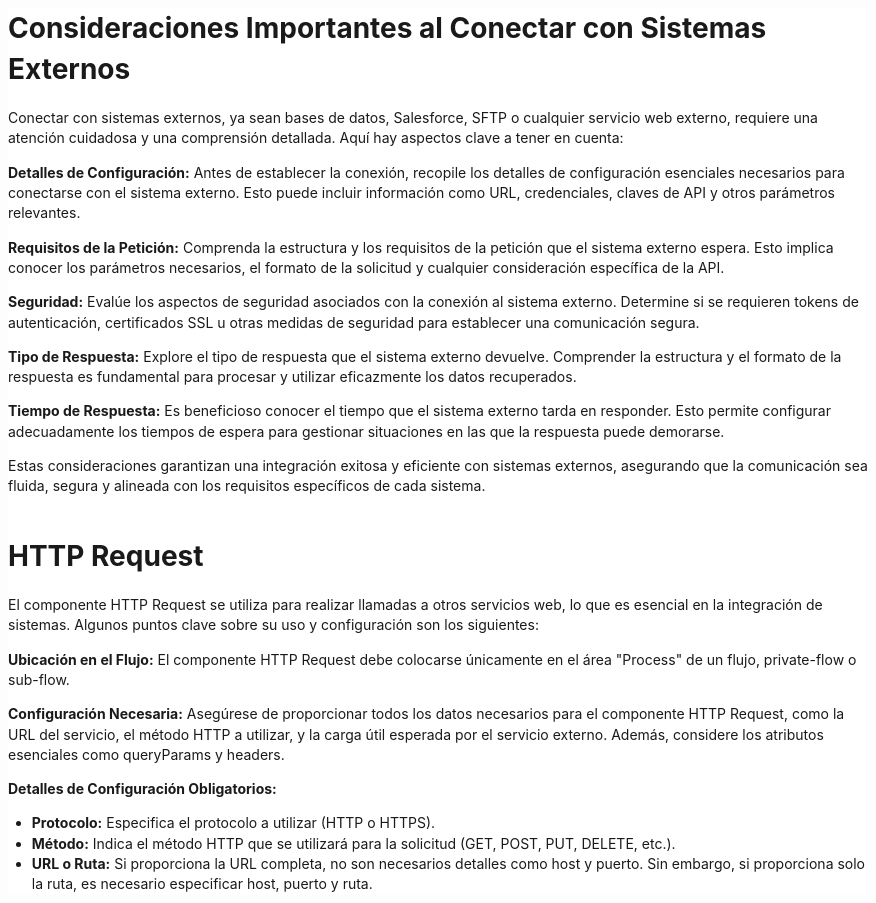 # Consideraciones Importantes al Conectar con Sistemas Externos

Conectar con sistemas externos, ya sean bases de datos, Salesforce, SFTP o cualquier servicio web externo, requiere una atención cuidadosa y una comprensión detallada. Aquí hay aspectos clave a tener en cuenta:

**Detalles de Configuración:**
Antes de establecer la conexión, recopile los detalles de configuración esenciales necesarios para conectarse con el sistema externo. Esto puede incluir información como URL, credenciales, claves de API y otros parámetros relevantes.

**Requisitos de la Petición:**
Comprenda la estructura y los requisitos de la petición que el sistema externo espera. Esto implica conocer los parámetros necesarios, el formato de la solicitud y cualquier consideración específica de la API.

**Seguridad:**
Evalúe los aspectos de seguridad asociados con la conexión al sistema externo. Determine si se requieren tokens de autenticación, certificados SSL u otras medidas de seguridad para establecer una comunicación segura.

**Tipo de Respuesta:**
Explore el tipo de respuesta que el sistema externo devuelve. Comprender la estructura y el formato de la respuesta es fundamental para procesar y utilizar eficazmente los datos recuperados.

**Tiempo de Respuesta:**
Es beneficioso conocer el tiempo que el sistema externo tarda en responder. Esto permite configurar adecuadamente los tiempos de espera para gestionar situaciones en las que la respuesta puede demorarse.

Estas consideraciones garantizan una integración exitosa y eficiente con sistemas externos, asegurando que la comunicación sea fluida, segura y alineada con los requisitos específicos de cada sistema.

# HTTP Request

El componente HTTP Request se utiliza para realizar llamadas a otros servicios web, lo que es esencial en la integración de sistemas. Algunos puntos clave sobre su uso y configuración son los siguientes:

**Ubicación en el Flujo:**
El componente HTTP Request debe colocarse únicamente en el área "Process" de un flujo, private-flow o sub-flow.

**Configuración Necesaria:**
Asegúrese de proporcionar todos los datos necesarios para el componente HTTP Request, como la URL del servicio, el método HTTP a utilizar, y la carga útil esperada por el servicio externo. Además, considere los atributos esenciales como queryParams y headers.

**Detalles de Configuración Obligatorios:**
- **Protocolo:** Especifica el protocolo a utilizar (HTTP o HTTPS).
- **Método:** Indica el método HTTP que se utilizará para la solicitud (GET, POST, PUT, DELETE, etc.).
- **URL o Ruta:** Si proporciona la URL completa, no son necesarios detalles como host y puerto. Sin embargo, si proporciona solo la ruta, es necesario especificar host, puerto y ruta.
  